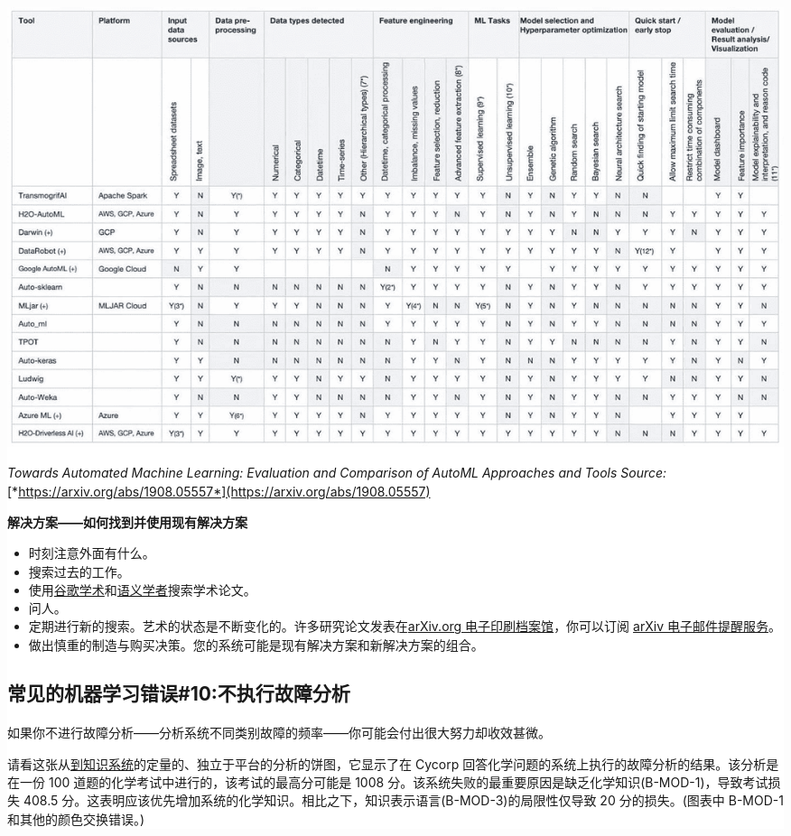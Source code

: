 ![](img/757dd58c5ac422742fe98e3bb7e64aab.png)

*Towards Automated Machine Learning: Evaluation and Comparison of AutoML Approaches and Tools Source:* [*https://arxiv.org/abs/1908.05557*](https://arxiv.org/abs/1908.05557)

**解决方案——如何找到并使用现有解决方案**

*   时刻注意外面有什么。
*   搜索过去的工作。
*   使用[谷歌学术](https://scholar.google.com/)和[语义学者](https://www.semanticscholar.org/)搜索学术论文。
*   问人。
*   定期进行新的搜索。艺术的状态是不断变化的。许多研究论文发表在[arXiv.org 电子印刷档案馆](https://arxiv.org/)，你可以订阅 [arXiv 电子邮件提醒服务](https://arxiv.org/help/subscribe)。
*   做出慎重的制造与购买决策。您的系统可能是现有解决方案和新解决方案的组合。

## 常见的机器学习错误#10:不执行故障分析

如果你不进行故障分析——分析系统不同类别故障的频率——你可能会付出很大努力却收效甚微。

请看这张从[到知识系统](https://www.aaai.org/Papers/KR/2004/KR04-053.pdf)的定量的、独立于平台的分析的饼图，它显示了在 Cycorp 回答化学问题的系统上执行的故障分析的结果。该分析是在一份 100 道题的化学考试中进行的，该考试的最高分可能是 1008 分。该系统失败的最重要原因是缺乏化学知识(B-MOD-1)，导致考试损失 408.5 分。这表明应该优先增加系统的化学知识。相比之下，知识表示语言(B-MOD-3)的局限性仅导致 20 分的损失。(图表中 B-MOD-1 和其他的颜色交换错误。)
